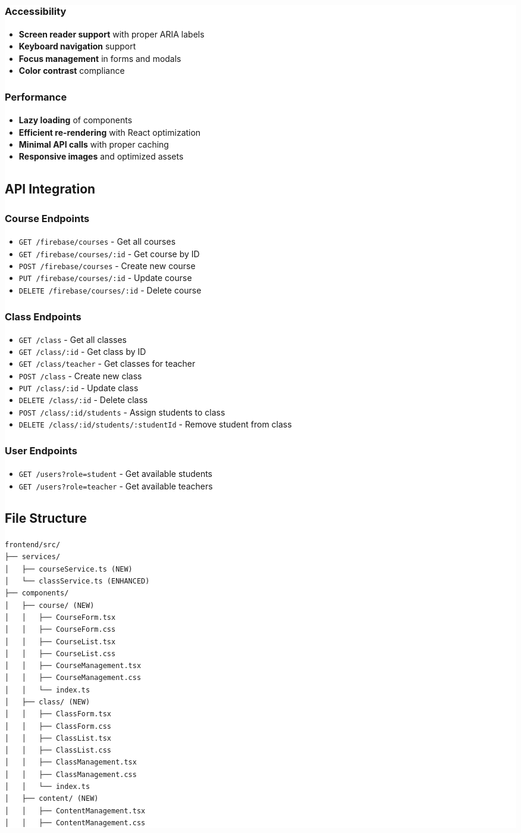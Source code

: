 ### Accessibility
- **Screen reader support** with proper ARIA labels
- **Keyboard navigation** support
- **Focus management** in forms and modals
- **Color contrast** compliance

### Performance
- **Lazy loading** of components
- **Efficient re-rendering** with React optimization
- **Minimal API calls** with proper caching
- **Responsive images** and optimized assets

## API Integration

### Course Endpoints
- `GET /firebase/courses` - Get all courses
- `GET /firebase/courses/:id` - Get course by ID
- `POST /firebase/courses` - Create new course
- `PUT /firebase/courses/:id` - Update course
- `DELETE /firebase/courses/:id` - Delete course

### Class Endpoints
- `GET /class` - Get all classes
- `GET /class/:id` - Get class by ID
- `GET /class/teacher` - Get classes for teacher
- `POST /class` - Create new class
- `PUT /class/:id` - Update class
- `DELETE /class/:id` - Delete class
- `POST /class/:id/students` - Assign students to class
- `DELETE /class/:id/students/:studentId` - Remove student from class

### User Endpoints
- `GET /users?role=student` - Get available students
- `GET /users?role=teacher` - Get available teachers

## File Structure
```
frontend/src/
├── services/
│   ├── courseService.ts (NEW)
│   └── classService.ts (ENHANCED)
├── components/
│   ├── course/ (NEW)
│   │   ├── CourseForm.tsx
│   │   ├── CourseForm.css
│   │   ├── CourseList.tsx
│   │   ├── CourseList.css
│   │   ├── CourseManagement.tsx
│   │   ├── CourseManagement.css
│   │   └── index.ts
│   ├── class/ (NEW)
│   │   ├── ClassForm.tsx
│   │   ├── ClassForm.css
│   │   ├── ClassList.tsx
│   │   ├── ClassList.css
│   │   ├── ClassManagement.tsx
│   │   ├── ClassManagement.css
│   │   └── index.ts
│   ├── content/ (NEW)
│   │   ├── ContentManagement.tsx
│   │   ├── ContentManagement.css
```